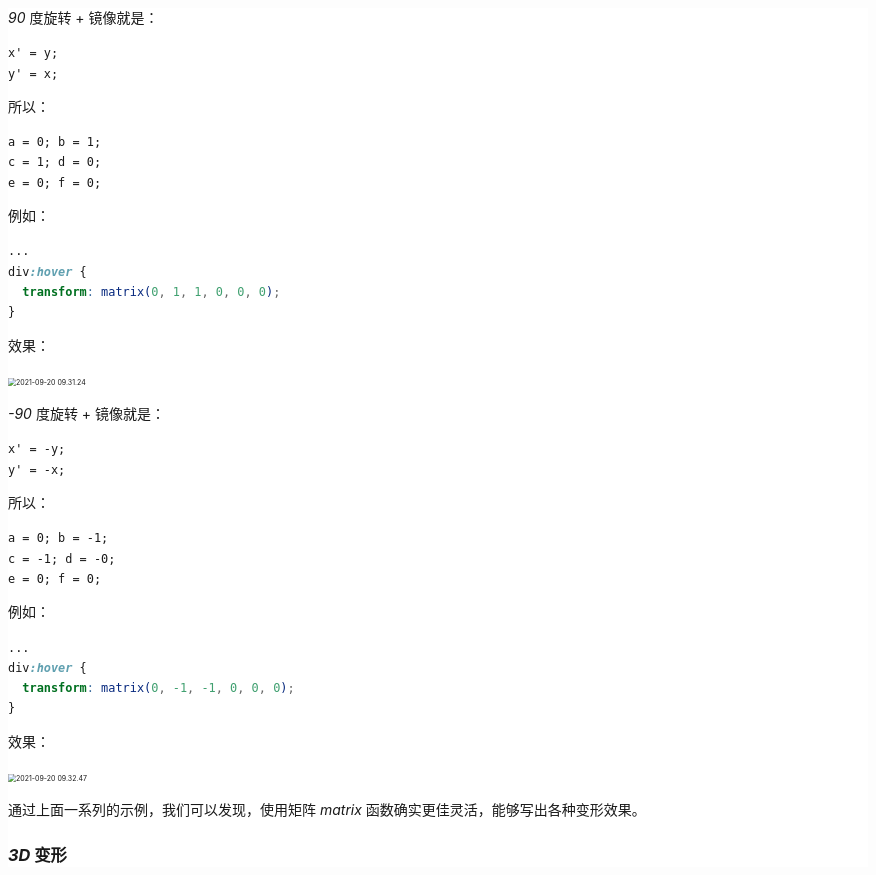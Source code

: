 *90* 度旋转 + 镜像就是：

```
x' = y;
y' = x;
```

所以：

```
a = 0; b = 1; 
c = 1; d = 0; 
e = 0; f = 0;
```

例如：

```css
...
div:hover {
  transform: matrix(0, 1, 1, 0, 0, 0);
}
```

效果：

<img src="https://xiejie-typora.oss-cn-chengdu.aliyuncs.com/2021-09-20-013140.gif" alt="2021-09-20 09.31.24" style="zoom:50%;" />

*-90* 度旋转 + 镜像就是：

```
x' = -y;
y' = -x;
```

所以：

```
a = 0; b = -1; 
c = -1; d = -0; 
e = 0; f = 0;
```

例如：

```css
...
div:hover {
  transform: matrix(0, -1, -1, 0, 0, 0);
}
```

效果：

<img src="https://xiejie-typora.oss-cn-chengdu.aliyuncs.com/2021-09-20-013304.gif" alt="2021-09-20 09.32.47" style="zoom:50%;" />

通过上面一系列的示例，我们可以发现，使用矩阵 *matrix* 函数确实更佳灵活，能够写出各种变形效果。

### *3D* 变形
